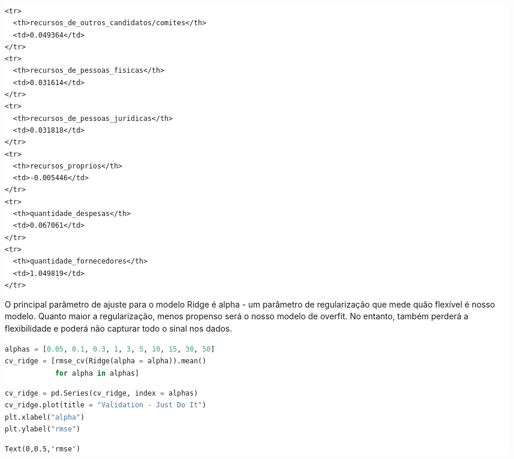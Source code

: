     <tr>
      <th>recursos_de_outros_candidatos/comites</th>
      <td>0.049364</td>
    </tr>
    <tr>
      <th>recursos_de_pessoas_fisicas</th>
      <td>0.031614</td>
    </tr>
    <tr>
      <th>recursos_de_pessoas_juridicas</th>
      <td>0.031818</td>
    </tr>
    <tr>
      <th>recursos_proprios</th>
      <td>-0.005446</td>
    </tr>
    <tr>
      <th>quantidade_despesas</th>
      <td>0.067061</td>
    </tr>
    <tr>
      <th>quantidade_fornecedores</th>
      <td>1.049819</td>
    </tr>
  </tbody>
</table>
</div>



O principal parâmetro de ajuste para o modelo Ridge é alpha - um parâmetro de regularização que mede quão flexível é nosso modelo. Quanto maior a regularização, menos propenso será o nosso modelo de overfit. No entanto, também perderá a flexibilidade e poderá não capturar todo o sinal nos dados.


```python
alphas = [0.05, 0.1, 0.3, 1, 3, 5, 10, 15, 30, 50]
cv_ridge = [rmse_cv(Ridge(alpha = alpha)).mean() 
            for alpha in alphas]
```


```python
cv_ridge = pd.Series(cv_ridge, index = alphas)
cv_ridge.plot(title = "Validation - Just Do It")
plt.xlabel("alpha")
plt.ylabel("rmse")
```




    Text(0,0.5,'rmse')



